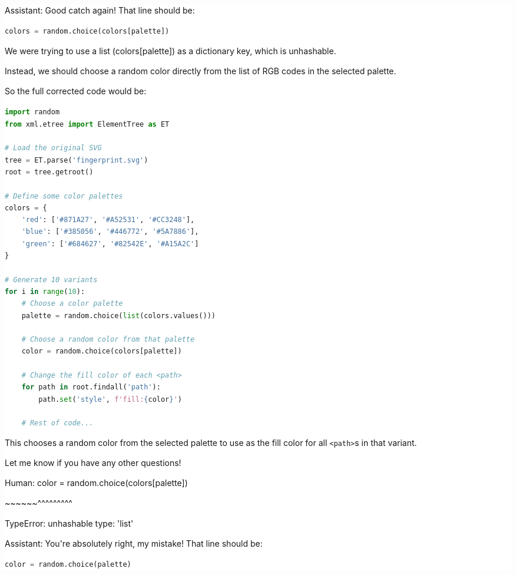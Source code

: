 Assistant:  Good catch again! That line should be:

```python
colors = random.choice(colors[palette])
```

We were trying to use a list (colors[palette]) as a dictionary key, which is unhashable.

Instead, we should choose a random color directly from the list of RGB codes in the selected palette.

So the full corrected code would be:
```python
import random
from xml.etree import ElementTree as ET

# Load the original SVG 
tree = ET.parse('fingerprint.svg')
root = tree.getroot()

# Define some color palettes 
colors = {
    'red': ['#871A27', '#A52531', '#CC3248'],
    'blue': ['#385056', '#446772', '#5A7886'],
    'green': ['#684627', '#82542E', '#A15A2C'] 
}

# Generate 10 variants 
for i in range(10):
    # Choose a color palette 
    palette = random.choice(list(colors.values()))
    
    # Choose a random color from that palette 
    color = random.choice(colors[palette])  

    # Change the fill color of each <path> 
    for path in root.findall('path'):
        path.set('style', f'fill:{color}')  
        
    # Rest of code... 
```

This chooses a random color from the selected palette to use as the fill color for all `<path>`s in that variant.

Let me know if you have any other questions!

Human: color = random.choice(colors\[palette\])

\~~~~~~^^^^^^^^^

TypeError: unhashable type: 'list'

Assistant:  You're absolutely right, my mistake! That line should be:

```python
color = random.choice(palette) 
```
